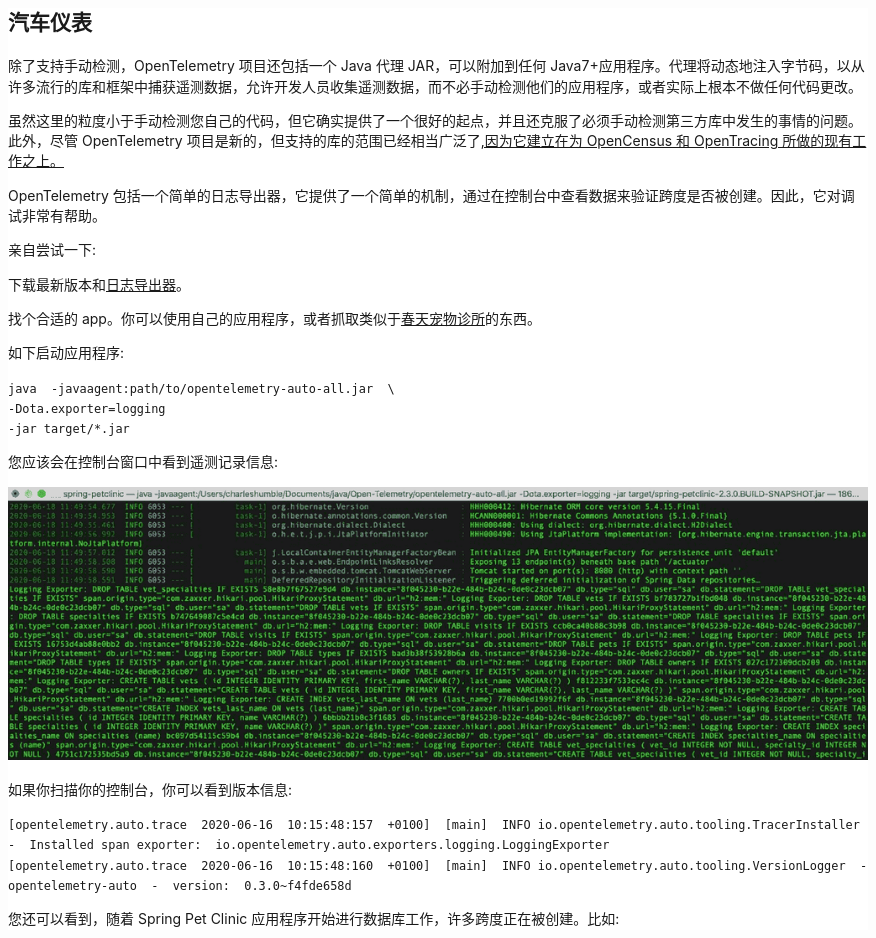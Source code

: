 ## **汽车仪表**

除了支持手动检测，OpenTelemetry 项目还包括一个 Java 代理 JAR，可以附加到任何 Java7+应用程序。代理将动态地注入字节码，以从许多流行的库和框架中捕获遥测数据，允许开发人员收集遥测数据，而不必手动检测他们的应用程序，或者实际上根本不做任何代码更改。

虽然这里的粒度小于手动检测您自己的代码，但它确实提供了一个很好的起点，并且还克服了必须手动检测第三方库中发生的事情的问题。此外，尽管 OpenTelemetry 项目是新的，但支持的库的范围已经相当广泛了[,因为它建立在为 OpenCensus 和 OpenTracing 所做的现有工作之上。](https://github.com/open-telemetry/opentelemetry-java-instrumentation#supported-java-libraries-and-frameworks)

OpenTelemetry 包括一个简单的日志导出器，它提供了一个简单的机制，通过在控制台中查看数据来验证跨度是否被创建。因此，它对调试非常有帮助。

亲自尝试一下:

下载最新版本和[日志导出器](https://github.com/open-telemetry/opentelemetry-java-instrumentation/releases)。

找个合适的 app。你可以使用自己的应用程序，或者抓取类似于[春天宠物诊所](https://github.com/spring-projects/spring-petclinic)的东西。

如下启动应用程序:

```
java  -javaagent:path/to/opentelemetry-auto-all.jar  \
-Dota.exporter=logging
-jar target/*.jar

```

您应该会在控制台窗口中看到遥测记录信息:

![](img/b22f3738e48ba57c223aeba55a32b44d.png)

如果你扫描你的控制台，你可以看到版本信息:

```
[opentelemetry.auto.trace  2020-06-16  10:15:48:157  +0100]  [main]  INFO io.opentelemetry.auto.tooling.TracerInstaller  -  Installed span exporter:  io.opentelemetry.auto.exporters.logging.LoggingExporter
[opentelemetry.auto.trace  2020-06-16  10:15:48:160  +0100]  [main]  INFO io.opentelemetry.auto.tooling.VersionLogger  -  opentelemetry-auto  -  version:  0.3.0~f4fde658d

```

您还可以看到，随着 Spring Pet Clinic 应用程序开始进行数据库工作，许多跨度正在被创建。比如:
